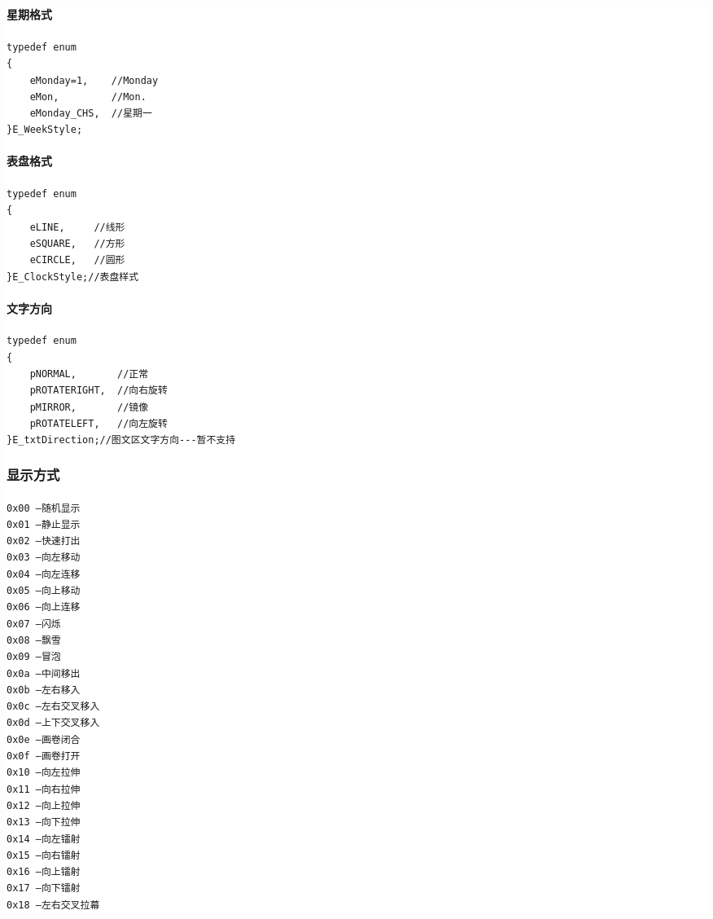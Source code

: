 

#### 星期格式

```
typedef enum
{
	eMonday=1,    //Monday
	eMon,         //Mon.
	eMonday_CHS,  //星期一
}E_WeekStyle;
```



#### <span id="E_ClockStyle">表盘格式</span>

```
typedef enum
{
	eLINE,     //线形
	eSQUARE,   //方形
	eCIRCLE,   //圆形
}E_ClockStyle;//表盘样式
```



#### <span id="E_ClockStyle">文字方向</span>

```
typedef enum
{
	pNORMAL,       //正常
	pROTATERIGHT,  //向右旋转
	pMIRROR,       //镜像
	pROTATELEFT,   //向左旋转
}E_txtDirection;//图文区文字方向---暂不支持
```



### 显示方式

```
0x00 –随机显示 
0x01 –静止显示 
0x02 –快速打出 
0x03 –向左移动 
0x04 –向左连移 
0x05 –向上移动 
0x06 –向上连移 
0x07 –闪烁 
0x08 –飘雪 
0x09 –冒泡 
0x0a –中间移出 
0x0b –左右移入 
0x0c –左右交叉移入 
0x0d –上下交叉移入 
0x0e –画卷闭合 
0x0f –画卷打开 
0x10 –向左拉伸 
0x11 –向右拉伸 
0x12 –向上拉伸 
0x13 –向下拉伸 
0x14 –向左镭射 
0x15 –向右镭射 
0x16 –向上镭射 
0x17 –向下镭射 
0x18 –左右交叉拉幕 
```